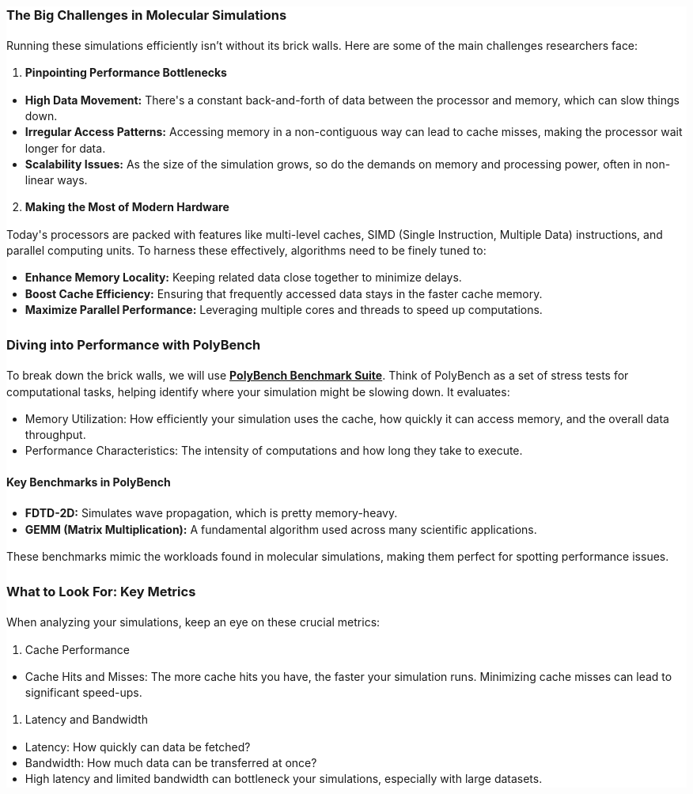 ### The Big Challenges in Molecular Simulations

Running these simulations efficiently isn’t without its brick walls. Here are some of the main challenges researchers face:

1. **Pinpointing Performance Bottlenecks**

- **High Data Movement:** There's a constant back-and-forth of data between the processor and memory, which can slow things down.
- **Irregular Access Patterns:** Accessing memory in a non-contiguous way can lead to cache misses, making the processor wait longer for data.
- **Scalability Issues:** As the size of the simulation grows, so do the demands on memory and processing power, often in non-linear ways.

2. **Making the Most of Modern Hardware**

Today's processors are packed with features like multi-level caches, SIMD (Single Instruction, Multiple Data) instructions, and parallel computing units. To harness these effectively, algorithms need to be finely tuned to:

- **Enhance Memory Locality:** Keeping related data close together to minimize delays.
- **Boost Cache Efficiency:** Ensuring that frequently accessed data stays in the faster cache memory.
- **Maximize Parallel Performance:** Leveraging multiple cores and threads to speed up computations.

### Diving into Performance with PolyBench

To break down the brick walls, we will use [**PolyBench Benchmark Suite**](https://github.com/MatthiasJReisinger/PolyBenchC-4.2.1). Think of PolyBench as a set of stress tests for computational tasks, helping identify where your simulation might be slowing down. It evaluates:

- Memory Utilization: How efficiently your simulation uses the cache, how quickly it can access memory, and the overall data throughput.
- Performance Characteristics: The intensity of computations and how long they take to execute.

#### Key Benchmarks in PolyBench

- **FDTD-2D:** Simulates wave propagation, which is pretty memory-heavy.
- **GEMM (Matrix Multiplication):** A fundamental algorithm used across many scientific applications.

These benchmarks mimic the workloads found in molecular simulations, making them perfect for spotting performance issues.

### What to Look For: Key Metrics

When analyzing your simulations, keep an eye on these crucial metrics:

1. Cache Performance

- Cache Hits and Misses: The more cache hits you have, the faster your simulation runs. Minimizing cache misses can lead to significant speed-ups.

1. Latency and Bandwidth

- Latency: How quickly can data be fetched?
- Bandwidth: How much data can be transferred at once?
- High latency and limited bandwidth can bottleneck your simulations, especially with large datasets.
